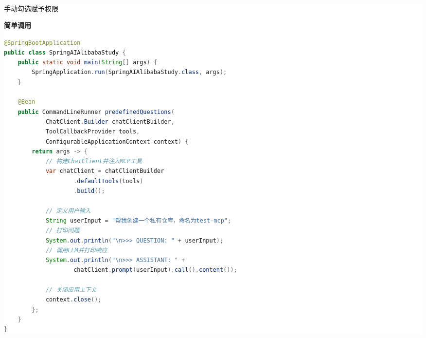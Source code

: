 手动勾选赋予权限

**简单调用**

```java
@SpringBootApplication
public class SpringAIAlibabaStudy {
    public static void main(String[] args) {
        SpringApplication.run(SpringAIAlibabaStudy.class, args);
    }

    @Bean
    public CommandLineRunner predefinedQuestions(
            ChatClient.Builder chatClientBuilder,
            ToolCallbackProvider tools,
            ConfigurableApplicationContext context) {
        return args -> {
            // 构建ChatClient并注入MCP工具
            var chatClient = chatClientBuilder
                    .defaultTools(tools)
                    .build();

            // 定义用户输入
            String userInput = "帮我创建一个私有仓库，命名为test-mcp";
            // 打印问题
            System.out.println("\n>>> QUESTION: " + userInput);
            // 调用LLM并打印响应
            System.out.println("\n>>> ASSISTANT: " +
                    chatClient.prompt(userInput).call().content());

            // 关闭应用上下文
            context.close();
        };
    }
}
```

